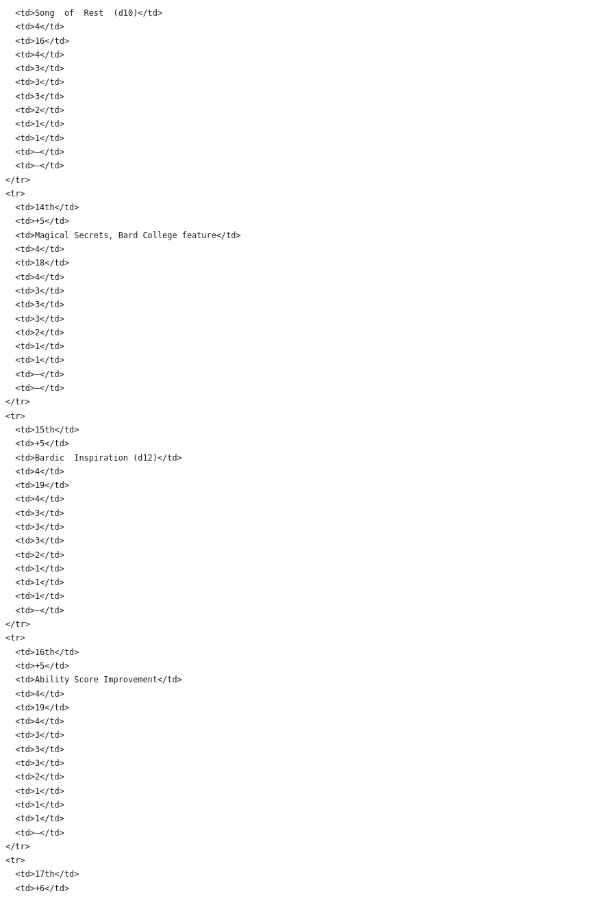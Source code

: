       <td>Song  of  Rest  (d10)</td>
      <td>4</td>
      <td>16</td>
      <td>4</td>
      <td>3</td>
      <td>3</td>
      <td>3</td>
      <td>2</td>
      <td>1</td>
      <td>1</td>
      <td>—</td>
      <td>—</td>
    </tr>
    <tr>
      <td>14th</td>
      <td>+5</td>
      <td>Magical Secrets, Bard College feature</td>
      <td>4</td>
      <td>18</td>
      <td>4</td>
      <td>3</td>
      <td>3</td>
      <td>3</td>
      <td>2</td>
      <td>1</td>
      <td>1</td>
      <td>—</td>
      <td>—</td>
    </tr>
    <tr>
      <td>15th</td>
      <td>+5</td>
      <td>Bardic  Inspiration (d12)</td>
      <td>4</td>
      <td>19</td>
      <td>4</td>
      <td>3</td>
      <td>3</td>
      <td>3</td>
      <td>2</td>
      <td>1</td>
      <td>1</td>
      <td>1</td>
      <td>—</td>
    </tr>
    <tr>
      <td>16th</td>
      <td>+5</td>
      <td>Ability Score Improvement</td>
      <td>4</td>
      <td>19</td>
      <td>4</td>
      <td>3</td>
      <td>3</td>
      <td>3</td>
      <td>2</td>
      <td>1</td>
      <td>1</td>
      <td>1</td>
      <td>—</td>
    </tr>
    <tr>
      <td>17th</td>
      <td>+6</td>